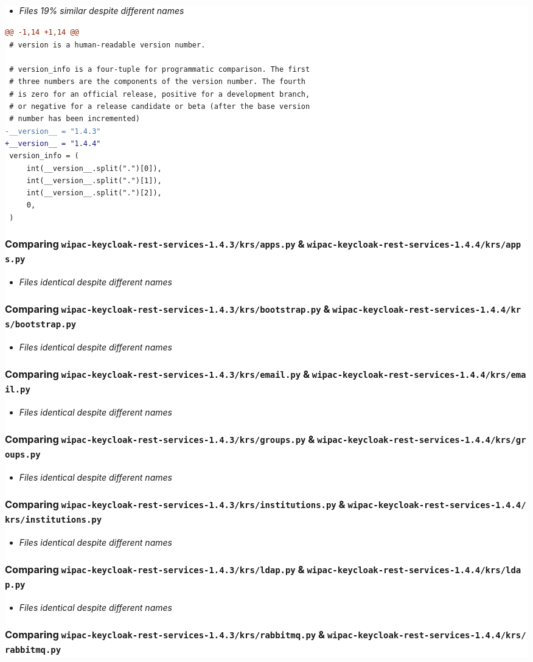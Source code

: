  * *Files 19% similar despite different names*

```diff
@@ -1,14 +1,14 @@
 # version is a human-readable version number.
 
 # version_info is a four-tuple for programmatic comparison. The first
 # three numbers are the components of the version number. The fourth
 # is zero for an official release, positive for a development branch,
 # or negative for a release candidate or beta (after the base version
 # number has been incremented)
-__version__ = "1.4.3"
+__version__ = "1.4.4"
 version_info = (
     int(__version__.split(".")[0]),
     int(__version__.split(".")[1]),
     int(__version__.split(".")[2]),
     0,
 )
```

### Comparing `wipac-keycloak-rest-services-1.4.3/krs/apps.py` & `wipac-keycloak-rest-services-1.4.4/krs/apps.py`

 * *Files identical despite different names*

### Comparing `wipac-keycloak-rest-services-1.4.3/krs/bootstrap.py` & `wipac-keycloak-rest-services-1.4.4/krs/bootstrap.py`

 * *Files identical despite different names*

### Comparing `wipac-keycloak-rest-services-1.4.3/krs/email.py` & `wipac-keycloak-rest-services-1.4.4/krs/email.py`

 * *Files identical despite different names*

### Comparing `wipac-keycloak-rest-services-1.4.3/krs/groups.py` & `wipac-keycloak-rest-services-1.4.4/krs/groups.py`

 * *Files identical despite different names*

### Comparing `wipac-keycloak-rest-services-1.4.3/krs/institutions.py` & `wipac-keycloak-rest-services-1.4.4/krs/institutions.py`

 * *Files identical despite different names*

### Comparing `wipac-keycloak-rest-services-1.4.3/krs/ldap.py` & `wipac-keycloak-rest-services-1.4.4/krs/ldap.py`

 * *Files identical despite different names*

### Comparing `wipac-keycloak-rest-services-1.4.3/krs/rabbitmq.py` & `wipac-keycloak-rest-services-1.4.4/krs/rabbitmq.py`

